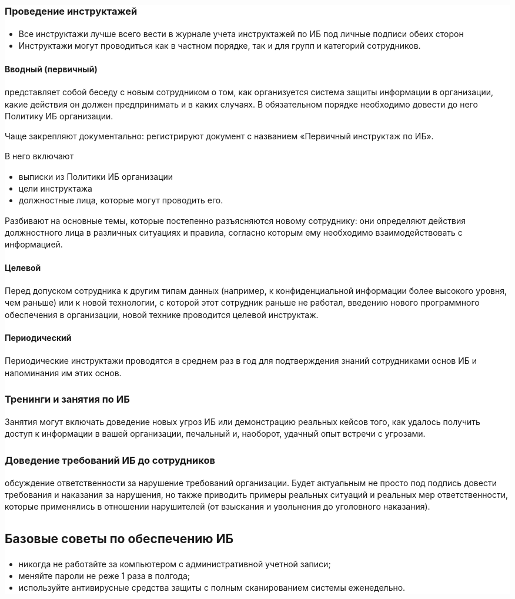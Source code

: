 ### Проведение инструктажей

- Все инструктажи лучше всего вести в журнале учета инструктажей по ИБ под личные подписи обеих сторон
- Инструктажи могут проводиться как в частном порядке, так и для групп и категорий сотрудников.

#### Вводный (первичный)

представляет собой беседу с новым сотрудником о том, как организуется система защиты информации в организации, какие действия он должен предпринимать и в каких случаях. В обязательном порядке необходимо довести до него Политику ИБ организации.

Чаще закрепляют документально: регистрируют документ с названием «Первичный инструктаж по ИБ».

В него включают
- выписки из Политики ИБ организации
- цели инструктажа
- должностные лица, которые могут проводить его.

Разбивают на основные темы, которые постепенно разъясняются новому сотруднику: они определяют действия должностного лица в различных ситуациях и правила, согласно которым ему необходимо взаимодействовать с информацией.

#### Целевой

Перед допуском сотрудника к другим типам данных (например, к конфиденциальной информации более высокого уровня, чем раньше) или к новой технологии, с которой этот сотрудник раньше не работал, введению нового программного обеспечения в организации, новой технике проводится целевой инструктаж.

#### Периодический

Периодические инструктажи проводятся в среднем раз в год для подтверждения знаний сотрудниками основ ИБ и напоминания им этих основ.

### Тренинги и занятия по ИБ

Занятия могут включать доведение новых угроз ИБ или демонстрацию реальных кейсов того, как удалось получить доступ к информации в вашей организации, печальный и, наоборот, удачный опыт встречи с угрозами.

### Доведение требований ИБ до сотрудников

обсуждение ответственности за нарушение требований организации. Будет актуальным не просто под подпись довести требования и наказания за нарушения, но также приводить примеры реальных ситуаций и реальных мер ответственности, которые применялись в отношении нарушителей (от взыскания и увольнения до уголовного наказания).

## Базовые советы по обеспечению ИБ

- никогда не работайте за компьютером с административной учетной записи;
- меняйте пароли не реже 1 раза в полгода;
- используйте антивирусные средства защиты с полным сканированием системы еженедельно.


